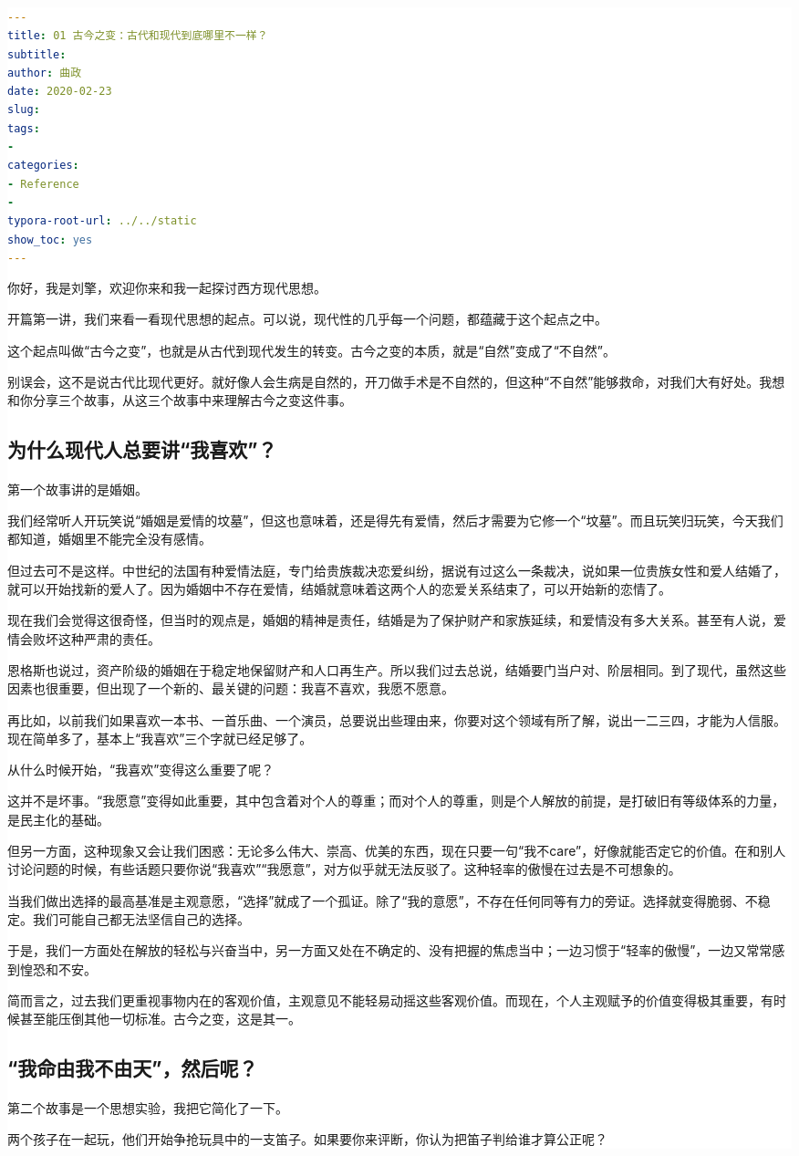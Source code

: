 ```yaml
---
title: 01 古今之变：古代和现代到底哪里不一样？
subtitle: 
author: 曲政
date: 2020-02-23
slug: 
tags:
- 
categories:
- Reference
- 
typora-root-url: ../../static
show_toc: yes
---
```


你好，我是刘擎，欢迎你来和我一起探讨西方现代思想。

开篇第一讲，我们来看一看现代思想的起点。可以说，现代性的几乎每一个问题，都蕴藏于这个起点之中。

这个起点叫做“古今之变”，也就是从古代到现代发生的转变。古今之变的本质，就是“自然”变成了“不自然”。

别误会，这不是说古代比现代更好。就好像人会生病是自然的，开刀做手术是不自然的，但这种“不自然”能够救命，对我们大有好处。我想和你分享三个故事，从这三个故事中来理解古今之变这件事。

## 为什么现代人总要讲“我喜欢”？

第一个故事讲的是婚姻。

我们经常听人开玩笑说“婚姻是爱情的坟墓”，但这也意味着，还是得先有爱情，然后才需要为它修一个“坟墓”。而且玩笑归玩笑，今天我们都知道，婚姻里不能完全没有感情。

但过去可不是这样。中世纪的法国有种爱情法庭，专门给贵族裁决恋爱纠纷，据说有过这么一条裁决，说如果一位贵族女性和爱人结婚了，就可以开始找新的爱人了。因为婚姻中不存在爱情，结婚就意味着这两个人的恋爱关系结束了，可以开始新的恋情了。

现在我们会觉得这很奇怪，但当时的观点是，婚姻的精神是责任，结婚是为了保护财产和家族延续，和爱情没有多大关系。甚至有人说，爱情会败坏这种严肃的责任。

恩格斯也说过，资产阶级的婚姻在于稳定地保留财产和人口再生产。所以我们过去总说，结婚要门当户对、阶层相同。到了现代，虽然这些因素也很重要，但出现了一个新的、最关键的问题：我喜不喜欢，我愿不愿意。

再比如，以前我们如果喜欢一本书、一首乐曲、一个演员，总要说出些理由来，你要对这个领域有所了解，说出一二三四，才能为人信服。现在简单多了，基本上“我喜欢”三个字就已经足够了。

从什么时候开始，“我喜欢”变得这么重要了呢？

这并不是坏事。“我愿意”变得如此重要，其中包含着对个人的尊重；而对个人的尊重，则是个人解放的前提，是打破旧有等级体系的力量，是民主化的基础。

但另一方面，这种现象又会让我们困惑：无论多么伟大、崇高、优美的东西，现在只要一句“我不care”，好像就能否定它的价值。在和别人讨论问题的时候，有些话题只要你说“我喜欢”“我愿意”，对方似乎就无法反驳了。这种轻率的傲慢在过去是不可想象的。

当我们做出选择的最高基准是主观意愿，“选择”就成了一个孤证。除了“我的意愿”，不存在任何同等有力的旁证。选择就变得脆弱、不稳定。我们可能自己都无法坚信自己的选择。

于是，我们一方面处在解放的轻松与兴奋当中，另一方面又处在不确定的、没有把握的焦虑当中；一边习惯于“轻率的傲慢”，一边又常常感到惶恐和不安。

简而言之，过去我们更重视事物内在的客观价值，主观意见不能轻易动摇这些客观价值。而现在，个人主观赋予的价值变得极其重要，有时候甚至能压倒其他一切标准。古今之变，这是其一。

## “我命由我不由天”，然后呢？

第二个故事是一个思想实验，我把它简化了一下。

两个孩子在一起玩，他们开始争抢玩具中的一支笛子。如果要你来评断，你认为把笛子判给谁才算公正呢？
